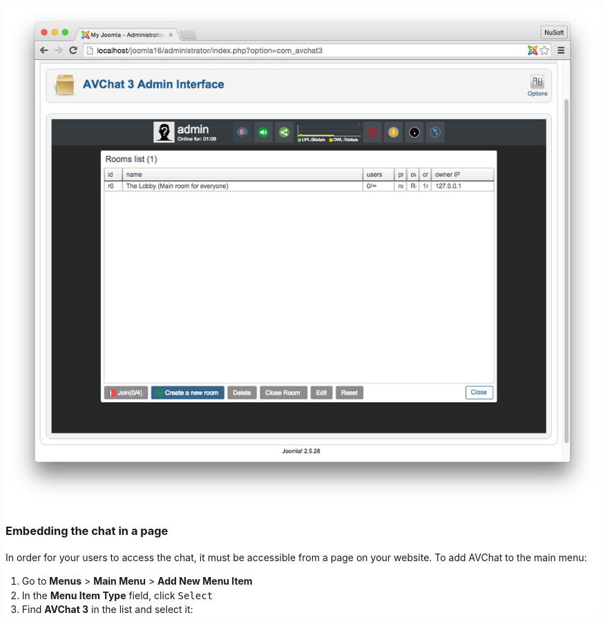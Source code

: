   <img src="/assets/images/joomla_images/2-0/complete.png" class="img-responsive"/>

  <h3>Embedding the chat in a page</h3>
  In order for your users to access the chat, it must be accessible from a page on your website.
  To add AVChat to the main menu:

  1. Go to **Menus** > **Main Menu** > **Add New Menu Item**
  2. In the **Menu Item Type** field, click <kbd>Select</kbd>
  3. Find **AVChat 3** in the list and select it:
